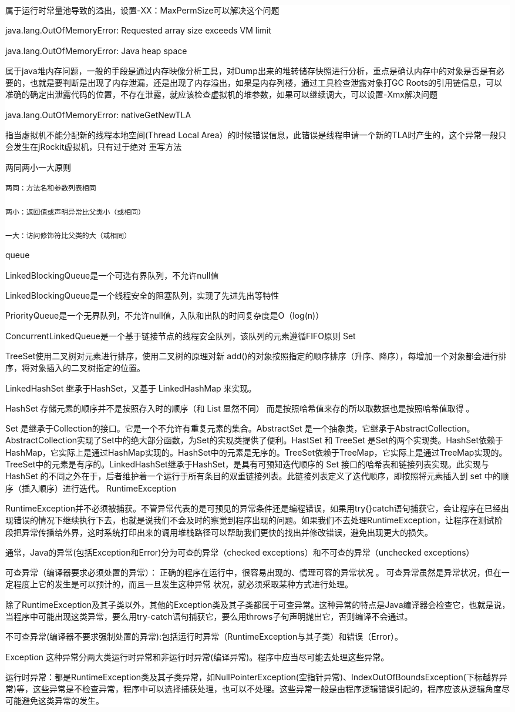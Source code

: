 属于运行时常量池导致的溢出，设置-XX：MaxPermSize可以解决这个问题

java.lang.OutOfMemoryError: Requested array size exceeds VM limit

java.lang.OutOfMemoryError: Java heap space

属于java堆内存问题，一般的手段是通过内存映像分析工具，对Dump出来的堆转储存快照进行分析，重点是确认内存中的对象是否是有必要的，也就是要判断是出现了内存泄漏，还是出现了内存溢出，如果是内存列楼，通过工具检查泄露对象打GC Roots的引用链信息，可以准确的确定出泄露代码的位置，不存在泄露，就应该检查虚拟机的堆参数，如果可以继续调大，可以设置-Xmx解决问题

java.lang.OutOfMemoryError: nativeGetNewTLA

指当虚拟机不能分配新的线程本地空间(Thread Local Area）的时候错误信息，此错误是线程申请一个新的TLA时产生的，这个异常一般只会发生在jRockit虚拟机，只有过于绝对
重写方法

两同两小一大原则

    两同：方法名和参数列表相同

    两小：返回值或声明异常比父类小（或相同）

    一大：访问修饰符比父类的大（或相同） 

queue

LinkedBlockingQueue是一个可选有界队列，不允许null值

LinkedBlockingQueue是一个线程安全的阻塞队列，实现了先进先出等特性

PriorityQueue是一个无界队列，不允许null值，入队和出队的时间复杂度是O（log(n)）

ConcurrentLinkedQueue是一个基于链接节点的线程安全队列，该队列的元素遵循FIFO原则
Set

TreeSet使用二叉树对元素进行排序，使用二叉树的原理对新 add()的对象按照指定的顺序排序（升序、降序），每增加一个对象都会进行排序，将对象插入的二叉树指定的位置。

LinkedHashSet 继承于HashSet，又基于 LinkedHashMap 来实现。

HashSet 存储元素的顺序并不是按照存入时的顺序（和 List 显然不同） 而是按照哈希值来存的所以取数据也是按照哈希值取得 。

Set 是继承于Collection的接口。它是一个不允许有重复元素的集合。AbstractSet 是一个抽象类，它继承于AbstractCollection。AbstractCollection实现了Set中的绝大部分函数，为Set的实现类提供了便利。HastSet 和 TreeSet 是Set的两个实现类。HashSet依赖于HashMap，它实际上是通过HashMap实现的。HashSet中的元素是无序的。TreeSet依赖于TreeMap，它实际上是通过TreeMap实现的。TreeSet中的元素是有序的。LinkedHashSet继承于HashSet，是具有可预知迭代顺序的 Set 接口的哈希表和链接列表实现。此实现与 HashSet 的不同之外在于，后者维护着一个运行于所有条目的双重链接列表。此链接列表定义了迭代顺序，即按照将元素插入到 set 中的顺序（插入顺序）进行迭代。
RuntimeException

RuntimeException并不必须被捕获。不管异常代表的是可预见的异常条件还是编程错误，如果用try{}catch语句捕获它，会让程序在已经出现错误的情况下继续执行下去，也就是说我们不会及时的察觉到程序出现的问题。如果我们不去处理RuntimeException，让程序在测试阶段把异常传播给外界，这时系统打印出来的调用堆栈路径可以帮助我们更快的找出并修改错误，避免出现更大的损失。

通常，Java的异常(包括Exception和Error)分为可查的异常（checked exceptions）和不可查的异常（unchecked exceptions）

可查异常（编译器要求必须处置的异常）： 正确的程序在运行中，很容易出现的、情理可容的异常状况 。 可查异常虽然是异常状况，但在一定程度上它的发生是可以预计的，而且一旦发生这种异常 状况，就必须采取某种方式进行处理。

除了RuntimeException及其子类以外，其他的Exception类及其子类都属于可查异常。这种异常的特点是Java编译器会检查它，也就是说，当程序中可能出现这类异常，要么用try-catch语句捕获它，要么用throws子句声明抛出它，否则编译不会通过。

不可查异常(编译器不要求强制处置的异常):包括运行时异常（RuntimeException与其子类）和错误（Error）。

Exception 这种异常分两大类运行时异常和非运行时异常(编译异常)。程序中应当尽可能去处理这些异常。

运行时异常：都是RuntimeException类及其子类异常，如NullPointerException(空指针异常)、IndexOutOfBoundsException(下标越界异常)等，这些异常是不检查异常，程序中可以选择捕获处理，也可以不处理。这些异常一般是由程序逻辑错误引起的，程序应该从逻辑角度尽可能避免这类异常的发生。
